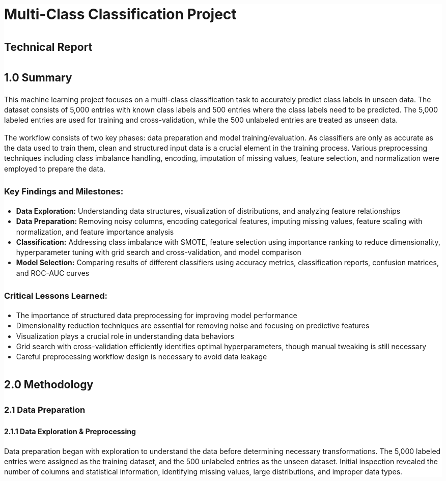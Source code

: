 # Multi-Class Classification Project
## Technical Report

## 1.0 Summary

This machine learning project focuses on a multi-class classification task to accurately predict class labels in unseen data. The dataset consists of 5,000 entries with known class labels and 500 entries where the class labels need to be predicted. The 5,000 labeled entries are used for training and cross-validation, while the 500 unlabeled entries are treated as unseen data.

The workflow consists of two key phases: data preparation and model training/evaluation. As classifiers are only as accurate as the data used to train them, clean and structured input data is a crucial element in the training process. Various preprocessing techniques including class imbalance handling, encoding, imputation of missing values, feature selection, and normalization were employed to prepare the data.

### Key Findings and Milestones:

- **Data Exploration:** Understanding data structures, visualization of distributions, and analyzing feature relationships
- **Data Preparation:** Removing noisy columns, encoding categorical features, imputing missing values, feature scaling with normalization, and feature importance analysis
- **Classification:** Addressing class imbalance with SMOTE, feature selection using importance ranking to reduce dimensionality, hyperparameter tuning with grid search and cross-validation, and model comparison
- **Model Selection:** Comparing results of different classifiers using accuracy metrics, classification reports, confusion matrices, and ROC-AUC curves

### Critical Lessons Learned:

- The importance of structured data preprocessing for improving model performance
- Dimensionality reduction techniques are essential for removing noise and focusing on predictive features
- Visualization plays a crucial role in understanding data behaviors
- Grid search with cross-validation efficiently identifies optimal hyperparameters, though manual tweaking is still necessary
- Careful preprocessing workflow design is necessary to avoid data leakage

## 2.0 Methodology

### 2.1 Data Preparation

#### 2.1.1 Data Exploration & Preprocessing

Data preparation began with exploration to understand the data before determining necessary transformations. The 5,000 labeled entries were assigned as the training dataset, and the 500 unlabeled entries as the unseen dataset. Initial inspection revealed the number of columns and statistical information, identifying missing values, large distributions, and improper data types.

